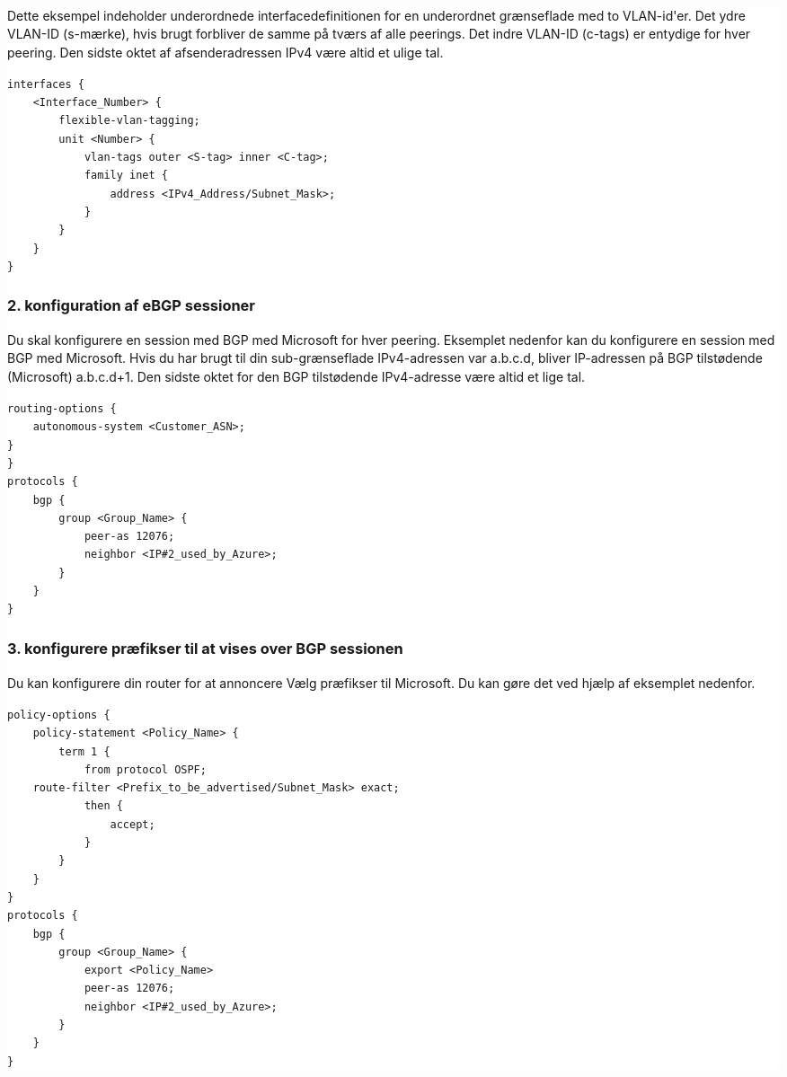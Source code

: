 Dette eksempel indeholder underordnede interfacedefinitionen for en underordnet grænseflade med to VLAN-id'er. Det ydre VLAN-ID (s-mærke), hvis brugt forbliver de samme på tværs af alle peerings. Det indre VLAN-ID (c-tags) er entydige for hver peering. Den sidste oktet af afsenderadressen IPv4 være altid et ulige tal.

    interfaces {
        <Interface_Number> {
            flexible-vlan-tagging;
            unit <Number> {
                vlan-tags outer <S-tag> inner <C-tag>;
                family inet {
                    address <IPv4_Address/Subnet_Mask>;
                }                           
            }                               
        }                                   
    }                           

### <a name="2-setting-up-ebgp-sessions"></a>2. konfiguration af eBGP sessioner

Du skal konfigurere en session med BGP med Microsoft for hver peering. Eksemplet nedenfor kan du konfigurere en session med BGP med Microsoft. Hvis du har brugt til din sub-grænseflade IPv4-adressen var a.b.c.d, bliver IP-adressen på BGP tilstødende (Microsoft) a.b.c.d+1. Den sidste oktet for den BGP tilstødende IPv4-adresse være altid et lige tal.

    routing-options {
        autonomous-system <Customer_ASN>;
    }
    }
    protocols {
        bgp { 
            group <Group_Name> { 
                peer-as 12076;              
                neighbor <IP#2_used_by_Azure>;
            }                               
        }                                   
    }

### <a name="3-setting-up-prefixes-to-be-advertised-over-the-bgp-session"></a>3. konfigurere præfikser til at vises over BGP sessionen

Du kan konfigurere din router for at annoncere Vælg præfikser til Microsoft. Du kan gøre det ved hjælp af eksemplet nedenfor.

    policy-options {
        policy-statement <Policy_Name> {
            term 1 {
                from protocol OSPF;
        route-filter <Prefix_to_be_advertised/Subnet_Mask> exact;
                then {
                    accept;
                }
            }
        }
    }
    protocols {
        bgp { 
            group <Group_Name> { 
                export <Policy_Name>
                peer-as 12076;              
                neighbor <IP#2_used_by_Azure>;
            }                               
        }                                   
    }
